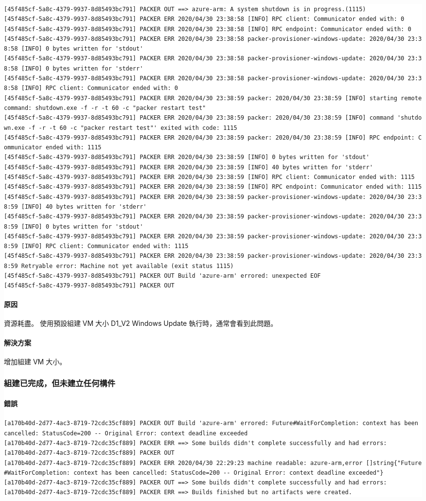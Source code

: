 ```text
[45f485cf-5a8c-4379-9937-8d85493bc791] PACKER OUT ==> azure-arm: A system shutdown is in progress.(1115)
[45f485cf-5a8c-4379-9937-8d85493bc791] PACKER ERR 2020/04/30 23:38:58 [INFO] RPC client: Communicator ended with: 0
[45f485cf-5a8c-4379-9937-8d85493bc791] PACKER ERR 2020/04/30 23:38:58 [INFO] RPC endpoint: Communicator ended with: 0
[45f485cf-5a8c-4379-9937-8d85493bc791] PACKER ERR 2020/04/30 23:38:58 packer-provisioner-windows-update: 2020/04/30 23:38:58 [INFO] 0 bytes written for 'stdout'
[45f485cf-5a8c-4379-9937-8d85493bc791] PACKER ERR 2020/04/30 23:38:58 packer-provisioner-windows-update: 2020/04/30 23:38:58 [INFO] 0 bytes written for 'stderr'
[45f485cf-5a8c-4379-9937-8d85493bc791] PACKER ERR 2020/04/30 23:38:58 packer-provisioner-windows-update: 2020/04/30 23:38:58 [INFO] RPC client: Communicator ended with: 0
[45f485cf-5a8c-4379-9937-8d85493bc791] PACKER ERR 2020/04/30 23:38:59 packer: 2020/04/30 23:38:59 [INFO] starting remote command: shutdown.exe -f -r -t 60 -c "packer restart test"
[45f485cf-5a8c-4379-9937-8d85493bc791] PACKER ERR 2020/04/30 23:38:59 packer: 2020/04/30 23:38:59 [INFO] command 'shutdown.exe -f -r -t 60 -c "packer restart test"' exited with code: 1115
[45f485cf-5a8c-4379-9937-8d85493bc791] PACKER ERR 2020/04/30 23:38:59 packer: 2020/04/30 23:38:59 [INFO] RPC endpoint: Communicator ended with: 1115
[45f485cf-5a8c-4379-9937-8d85493bc791] PACKER ERR 2020/04/30 23:38:59 [INFO] 0 bytes written for 'stdout'
[45f485cf-5a8c-4379-9937-8d85493bc791] PACKER ERR 2020/04/30 23:38:59 [INFO] 40 bytes written for 'stderr'
[45f485cf-5a8c-4379-9937-8d85493bc791] PACKER ERR 2020/04/30 23:38:59 [INFO] RPC client: Communicator ended with: 1115
[45f485cf-5a8c-4379-9937-8d85493bc791] PACKER ERR 2020/04/30 23:38:59 [INFO] RPC endpoint: Communicator ended with: 1115
[45f485cf-5a8c-4379-9937-8d85493bc791] PACKER ERR 2020/04/30 23:38:59 packer-provisioner-windows-update: 2020/04/30 23:38:59 [INFO] 40 bytes written for 'stderr'
[45f485cf-5a8c-4379-9937-8d85493bc791] PACKER ERR 2020/04/30 23:38:59 packer-provisioner-windows-update: 2020/04/30 23:38:59 [INFO] 0 bytes written for 'stdout'
[45f485cf-5a8c-4379-9937-8d85493bc791] PACKER ERR 2020/04/30 23:38:59 packer-provisioner-windows-update: 2020/04/30 23:38:59 [INFO] RPC client: Communicator ended with: 1115
[45f485cf-5a8c-4379-9937-8d85493bc791] PACKER ERR 2020/04/30 23:38:59 packer-provisioner-windows-update: 2020/04/30 23:38:59 Retryable error: Machine not yet available (exit status 1115)
[45f485cf-5a8c-4379-9937-8d85493bc791] PACKER OUT Build 'azure-arm' errored: unexpected EOF
[45f485cf-5a8c-4379-9937-8d85493bc791] PACKER OUT 
```
#### <a name="cause"></a>原因

資源耗盡。 使用預設組建 VM 大小 D1_V2 Windows Update 執行時，通常會看到此問題。

#### <a name="solution"></a>解決方案

增加組建 VM 大小。

### <a name="builds-finished-but-no-artifacts-were-created"></a>組建已完成，但未建立任何構件

#### <a name="error"></a>錯誤

```text
[a170b40d-2d77-4ac3-8719-72cdc35cf889] PACKER OUT Build 'azure-arm' errored: Future#WaitForCompletion: context has been cancelled: StatusCode=200 -- Original Error: context deadline exceeded
[a170b40d-2d77-4ac3-8719-72cdc35cf889] PACKER ERR ==> Some builds didn't complete successfully and had errors:
[a170b40d-2d77-4ac3-8719-72cdc35cf889] PACKER OUT 
[a170b40d-2d77-4ac3-8719-72cdc35cf889] PACKER ERR 2020/04/30 22:29:23 machine readable: azure-arm,error []string{"Future#WaitForCompletion: context has been cancelled: StatusCode=200 -- Original Error: context deadline exceeded"}
[a170b40d-2d77-4ac3-8719-72cdc35cf889] PACKER OUT ==> Some builds didn't complete successfully and had errors:
[a170b40d-2d77-4ac3-8719-72cdc35cf889] PACKER ERR ==> Builds finished but no artifacts were created.
```